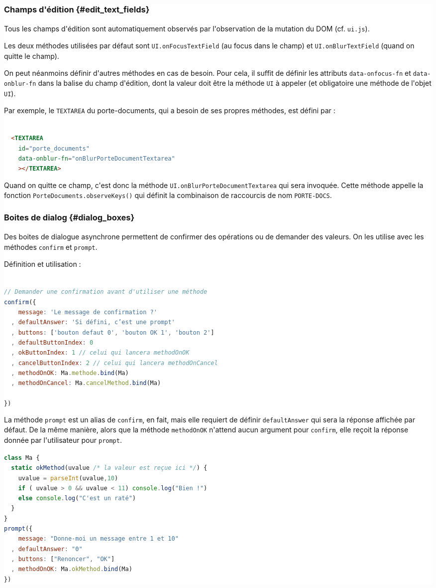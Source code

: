 ### Champs d'édition {#edit_text_fields}

Tous les champs d'édition sont automatiquement observés par l'observation de la mutation du DOM (cf. `ui.js`).

Les deux méthodes utilisées par défaut sont `UI.onFocusTextField` (au focus dans le champ) et `UI.onBlurTextField` (quand on quitte le champ).

On peut néanmoins définir d'autres méthodes en cas de besoin. Pour cela, il suffit de définir les attributs `data-onfocus-fn` et `data-onblur-fn` dans la balise du champ d'édition, dont la valeur doit être la méthode `UI` à appeler (et obligatoire une méthode de l'objet `UI`).

Par exemple, le `TEXTAREA` du porte-documents, qui a besoin de ses propres méthodes, est défini par :

```html

  <TEXTAREA
    id="porte_documents"
    data-onblur-fn="onBlurPorteDocumentTextarea"
    ></TEXTAREA>

```

Quand on quitte ce champ, c'est donc la méthode `UI.onBlurPorteDocumentTextarea` qui sera invoquée. Cette méthode appelle la fonction `PorteDocuments.observeKeys()` qui définit la combinaison de raccourcis de nom `PORTE-DOCS`.

### Boites de dialog {#dialog_boxes}

Des boites de dialogue asynchrone permettent de confirmer des opérations ou de demander des valeurs. On les utilise avec les méthodes `confirm` et `prompt`.

Définition et utilisation :

```javascript

// Demander une confirmation avant d'utiliser une méthode
confirm({
    message: 'Le message de confirmation ?'
  , defaultAnswer: 'Si défini, c’est une prompt'
  , buttons: ['bouton defaut 0', 'bouton OK 1', 'bouton 2']
  , defaultButtonIndex: 0
  , okButtonIndex: 1 // celui qui lancera methodOnOK
  , cancelButtonIndex: 2 // celui qui lancera methodOnCancel
  , methodOnOK: Ma.methode.bind(Ma)
  , methodOnCancel: Ma.cancelMethod.bind(Ma)

})
```

La méthode `prompt` est un alias de `confirm`, en fait, mais elle requiert de définir `defaultAnswer` qui sera la réponse affichée par défaut. De la même manière, alors que la méthode `methodOnOK` n'attend aucun argument pour `confirm`, elle reçoit la réponse donnée par l'utilisateur pour `prompt`.

```javascript
class Ma {
  static okMethod(uvalue /* la valeur est reçue ici */) {
    uvalue = parseInt(uvalue,10)
    if ( uvalue > 0 && uvalue < 11) console.log("Bien !")
    else console.log("C'est un raté")
  }
}
prompt({
    message: "Donne-moi un message entre 1 et 10"
  , defaultAnswer: "0"
  , buttons: ["Renoncer", "OK"]
  , methodOnOK: Ma.okMethod.bind(Ma)
})
```

[script d'assemblage]: #script_assemblage_analyse